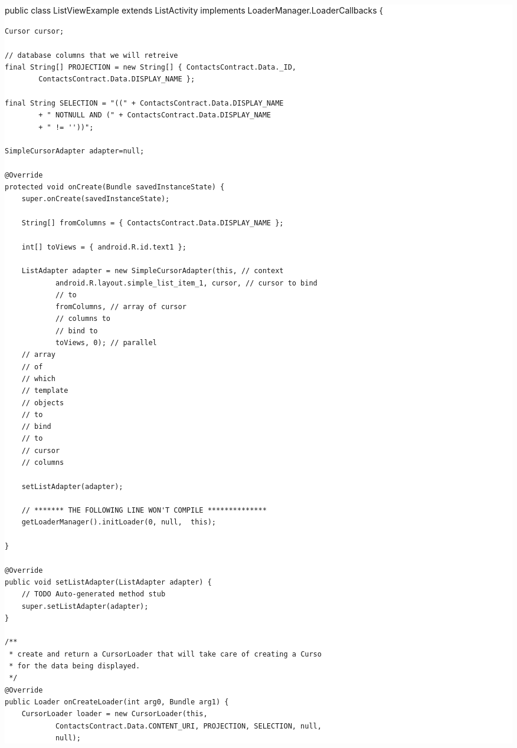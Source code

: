 public class ListViewExample extends ListActivity implements
LoaderManager.LoaderCallbacks<Cursor> {

    Cursor cursor;

    // database columns that we will retreive
    final String[] PROJECTION = new String[] { ContactsContract.Data._ID,
            ContactsContract.Data.DISPLAY_NAME };

    final String SELECTION = "((" + ContactsContract.Data.DISPLAY_NAME
            + " NOTNULL AND (" + ContactsContract.Data.DISPLAY_NAME
            + " != ''))";

    SimpleCursorAdapter adapter=null;

    @Override
    protected void onCreate(Bundle savedInstanceState) {
        super.onCreate(savedInstanceState);

        String[] fromColumns = { ContactsContract.Data.DISPLAY_NAME };

        int[] toViews = { android.R.id.text1 };

        ListAdapter adapter = new SimpleCursorAdapter(this, // context
                android.R.layout.simple_list_item_1, cursor, // cursor to bind
                // to
                fromColumns, // array of cursor
                // columns to
                // bind to
                toViews, 0); // parallel
        // array
        // of
        // which
        // template
        // objects
        // to
        // bind
        // to
        // cursor
        // columns

        setListAdapter(adapter);

        // ******* THE FOLLOWING LINE WON'T COMPILE **************
        getLoaderManager().initLoader(0, null,  this);

    }

    @Override
    public void setListAdapter(ListAdapter adapter) {
        // TODO Auto-generated method stub
        super.setListAdapter(adapter);
    }

    /**
     * create and return a CursorLoader that will take care of creating a Curso
     * for the data being displayed.
     */
    @Override
    public Loader onCreateLoader(int arg0, Bundle arg1) {
        CursorLoader loader = new CursorLoader(this,
                ContactsContract.Data.CONTENT_URI, PROJECTION, SELECTION, null,
                null);
